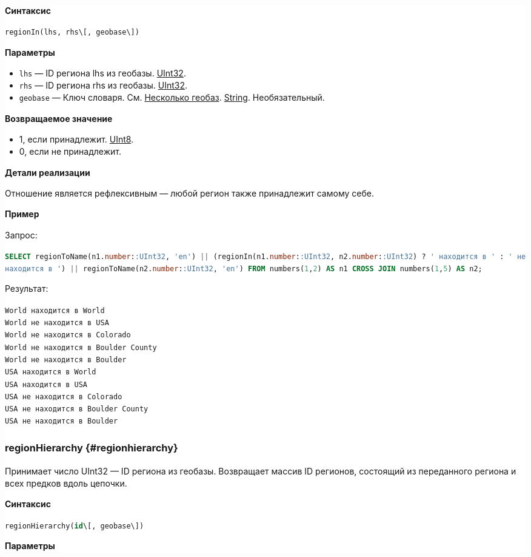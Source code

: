 **Синтаксис**

``` sql
regionIn(lhs, rhs\[, geobase\])
```

**Параметры**

- `lhs` — ID региона lhs из геобазы. [UInt32](../data-types/int-uint).
- `rhs` — ID региона rhs из геобазы. [UInt32](../data-types/int-uint).
- `geobase` — Ключ словаря. См. [Несколько геобаз](#multiple-geobases). [String](../data-types/string). Необязательный.

**Возвращаемое значение**

- 1, если принадлежит. [UInt8](../data-types/int-uint).
- 0, если не принадлежит.

**Детали реализации**

Отношение является рефлексивным — любой регион также принадлежит самому себе.

**Пример**

Запрос:

``` sql
SELECT regionToName(n1.number::UInt32, 'en') || (regionIn(n1.number::UInt32, n2.number::UInt32) ? ' находится в ' : ' не находится в ') || regionToName(n2.number::UInt32, 'en') FROM numbers(1,2) AS n1 CROSS JOIN numbers(1,5) AS n2;
```

Результат:

``` text
World находится в World
World не находится в USA
World не находится в Colorado
World не находится в Boulder County
World не находится в Boulder
USA находится в World
USA находится в USA
USA не находится в Colorado
USA не находится в Boulder County
USA не находится в Boulder    
```

### regionHierarchy {#regionhierarchy}

Принимает число UInt32 — ID региона из геобазы. Возвращает массив ID регионов, состоящий из переданного региона и всех предков вдоль цепочки.

**Синтаксис**

``` sql
regionHierarchy(id\[, geobase\])
```

**Параметры**
